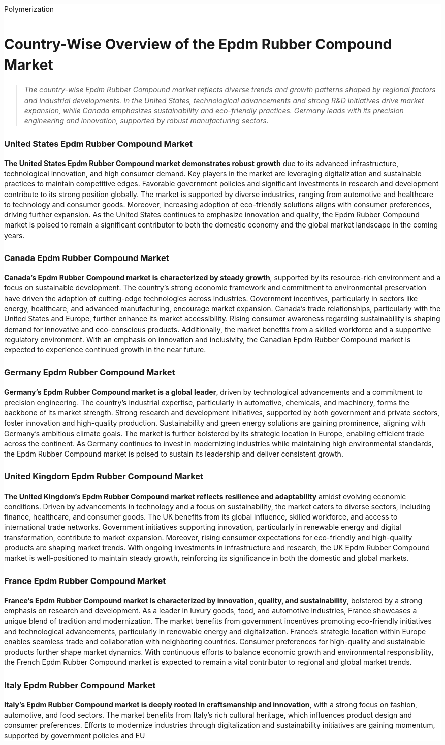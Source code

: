 Polymerization</li></ul><h1><span class="">Country-Wise Overview of the Epdm Rubber Compound Market<br /></span></h1><blockquote><p><em><span class="">The country-wise Epdm Rubber Compound market reflects diverse trends and growth patterns shaped by regional factors and industrial developments. In the United States, technological advancements and strong R&amp;D initiatives drive market expansion, while Canada emphasizes sustainability and eco-friendly practices. Germany leads with its precision engineering and innovation, supported by robust manufacturing sectors.</span></em></p></blockquote><h3><strong>United States Epdm Rubber Compound Market</strong></h3><p><strong>The United States Epdm Rubber Compound market demonstrates robust growth</strong> due to its advanced infrastructure, technological innovation, and high consumer demand. Key players in the market are leveraging digitalization and sustainable practices to maintain competitive edges. Favorable government policies and significant investments in research and development contribute to its strong position globally. The market is supported by diverse industries, ranging from automotive and healthcare to technology and consumer goods. Moreover, increasing adoption of eco-friendly solutions aligns with consumer preferences, driving further expansion. As the United States continues to emphasize innovation and quality, the Epdm Rubber Compound market is poised to remain a significant contributor to both the domestic economy and the global market landscape in the coming years.</p><h3><strong>Canada Epdm Rubber Compound Market</strong></h3><p><strong>Canada&rsquo;s Epdm Rubber Compound market is characterized by steady growth</strong>, supported by its resource-rich environment and a focus on sustainable development. The country&rsquo;s strong economic framework and commitment to environmental preservation have driven the adoption of cutting-edge technologies across industries. Government incentives, particularly in sectors like energy, healthcare, and advanced manufacturing, encourage market expansion. Canada&rsquo;s trade relationships, particularly with the United States and Europe, further enhance its market accessibility. Rising consumer awareness regarding sustainability is shaping demand for innovative and eco-conscious products. Additionally, the market benefits from a skilled workforce and a supportive regulatory environment. With an emphasis on innovation and inclusivity, the Canadian Epdm Rubber Compound market is expected to experience continued growth in the near future.</p><h3><strong>Germany Epdm Rubber Compound Market</strong></h3><p><strong>Germany&rsquo;s Epdm Rubber Compound market is a global leader</strong>, driven by technological advancements and a commitment to precision engineering. The country&rsquo;s industrial expertise, particularly in automotive, chemicals, and machinery, forms the backbone of its market strength. Strong research and development initiatives, supported by both government and private sectors, foster innovation and high-quality production. Sustainability and green energy solutions are gaining prominence, aligning with Germany&rsquo;s ambitious climate goals. The market is further bolstered by its strategic location in Europe, enabling efficient trade across the continent. As Germany continues to invest in modernizing industries while maintaining high environmental standards, the Epdm Rubber Compound market is poised to sustain its leadership and deliver consistent growth.</p><h3><strong>United Kingdom Epdm Rubber Compound Market</strong></h3><p><strong>The United Kingdom&rsquo;s Epdm Rubber Compound market reflects resilience and adaptability</strong> amidst evolving economic conditions. Driven by advancements in technology and a focus on sustainability, the market caters to diverse sectors, including finance, healthcare, and consumer goods. The UK benefits from its global influence, skilled workforce, and access to international trade networks. Government initiatives supporting innovation, particularly in renewable energy and digital transformation, contribute to market expansion. Moreover, rising consumer expectations for eco-friendly and high-quality products are shaping market trends. With ongoing investments in infrastructure and research, the UK Epdm Rubber Compound market is well-positioned to maintain steady growth, reinforcing its significance in both the domestic and global markets.</p><h3><strong>France Epdm Rubber Compound Market</strong></h3><p><strong>France&rsquo;s Epdm Rubber Compound market is characterized by innovation, quality, and sustainability</strong>, bolstered by a strong emphasis on research and development. As a leader in luxury goods, food, and automotive industries, France showcases a unique blend of tradition and modernization. The market benefits from government incentives promoting eco-friendly initiatives and technological advancements, particularly in renewable energy and digitalization. France&rsquo;s strategic location within Europe enables seamless trade and collaboration with neighboring countries. Consumer preferences for high-quality and sustainable products further shape market dynamics. With continuous efforts to balance economic growth and environmental responsibility, the French Epdm Rubber Compound market is expected to remain a vital contributor to regional and global market trends.</p><h3><strong>Italy Epdm Rubber Compound Market</strong></h3><p><strong>Italy&rsquo;s Epdm Rubber Compound market is deeply rooted in craftsmanship and innovation</strong>, with a strong focus on fashion, automotive, and food sectors. The market benefits from Italy&rsquo;s rich cultural heritage, which influences product design and consumer preferences. Efforts to modernize industries through digitalization and sustainability initiatives are gaining momentum, supported by government policies and EU